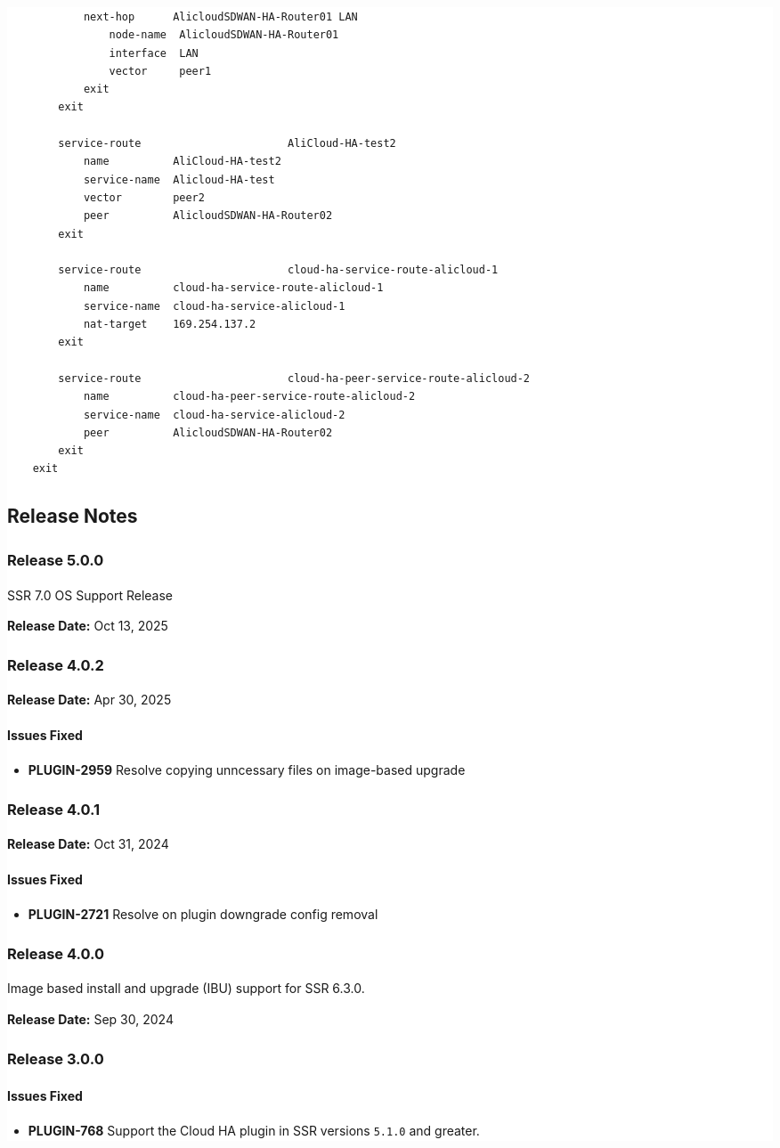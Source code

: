                 next-hop      AlicloudSDWAN-HA-Router01 LAN
                    node-name  AlicloudSDWAN-HA-Router01
                    interface  LAN
                    vector     peer1
                exit
            exit

            service-route                       AliCloud-HA-test2
                name          AliCloud-HA-test2
                service-name  Alicloud-HA-test
                vector        peer2
                peer          AlicloudSDWAN-HA-Router02
            exit

            service-route                       cloud-ha-service-route-alicloud-1
                name          cloud-ha-service-route-alicloud-1
                service-name  cloud-ha-service-alicloud-1
                nat-target    169.254.137.2
            exit

            service-route                       cloud-ha-peer-service-route-alicloud-2
                name          cloud-ha-peer-service-route-alicloud-2
                service-name  cloud-ha-service-alicloud-2
                peer          AlicloudSDWAN-HA-Router02
            exit
        exit




## Release Notes

### Release 5.0.0

SSR 7.0 OS Support Release

**Release Date:** Oct 13, 2025

### Release 4.0.2

**Release Date:** Apr 30, 2025

#### Issues Fixed

- **PLUGIN-2959** Resolve copying unncessary files on image-based upgrade

### Release 4.0.1

**Release Date:** Oct 31, 2024

#### Issues Fixed

- **PLUGIN-2721** Resolve on plugin downgrade config removal

### Release 4.0.0

Image based install and upgrade (IBU) support for SSR 6.3.0.

**Release Date:** Sep 30, 2024

### Release 3.0.0

#### Issues Fixed

- **PLUGIN-768** Support the Cloud HA plugin in SSR versions `5.1.0` and greater.
